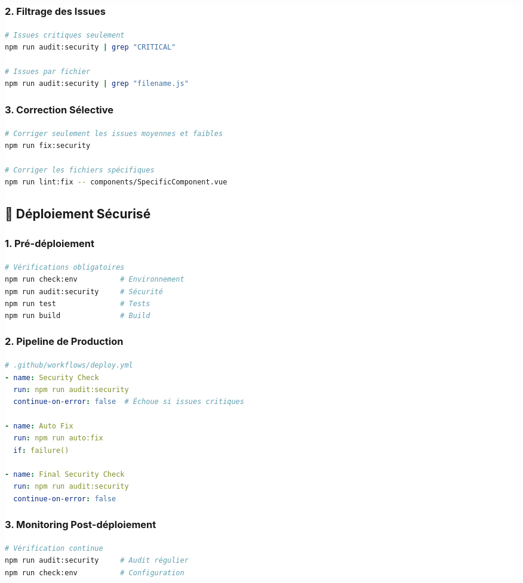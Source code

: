 ### 2. Filtrage des Issues

```bash
# Issues critiques seulement
npm run audit:security | grep "CRITICAL"

# Issues par fichier
npm run audit:security | grep "filename.js"
```

### 3. Correction Sélective

```bash
# Corriger seulement les issues moyennes et faibles
npm run fix:security

# Corriger les fichiers spécifiques
npm run lint:fix -- components/SpecificComponent.vue
```

## 🚀 Déploiement Sécurisé

### 1. Pré-déploiement

```bash
# Vérifications obligatoires
npm run check:env          # Environnement
npm run audit:security     # Sécurité
npm run test               # Tests
npm run build              # Build
```

### 2. Pipeline de Production

```yaml
# .github/workflows/deploy.yml
- name: Security Check
  run: npm run audit:security
  continue-on-error: false  # Échoue si issues critiques

- name: Auto Fix
  run: npm run auto:fix
  if: failure()

- name: Final Security Check
  run: npm run audit:security
  continue-on-error: false
```

### 3. Monitoring Post-déploiement

```bash
# Vérification continue
npm run audit:security     # Audit régulier
npm run check:env          # Configuration
```
